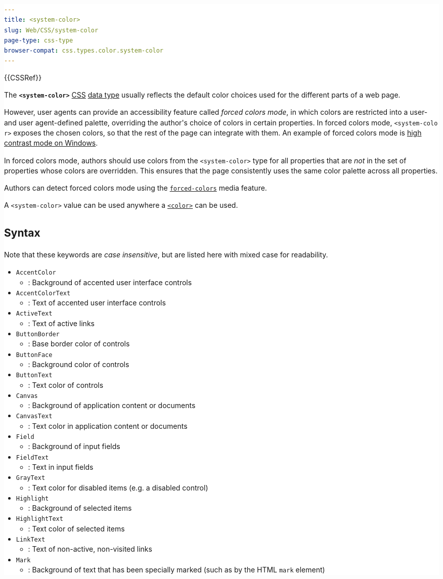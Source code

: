 ```yaml
---
title: <system-color>
slug: Web/CSS/system-color
page-type: css-type
browser-compat: css.types.color.system-color
---
```


{{CSSRef}}

The **`<system-color>`** [CSS](/en-US/docs/Web/CSS) [data type](/en-US/docs/Web/CSS/CSS_Types) usually reflects the default color choices used for the different parts of a web page.

However, user agents can provide an accessibility feature called _forced colors mode_, in which colors are restricted into a user- and user agent-defined palette, overriding the author's choice of colors in certain properties. In forced colors mode, `<system-color>` exposes the chosen colors, so that the rest of the page can integrate with them. An example of forced colors mode is [high contrast mode on Windows](https://blogs.windows.com/msedgedev/2020/09/17/styling-for-windows-high-contrast-with-new-standards-for-forced-colors/).

In forced colors mode, authors should use colors from the `<system-color>` type for all properties that are _not_ in the set of properties whose colors are overridden. This ensures that the page consistently uses the same color palette across all properties.

Authors can detect forced colors mode using the [`forced-colors`](/en-US/docs/Web/CSS/@media/forced-colors) media feature.

A `<system-color>` value can be used anywhere a [`<color>`](/en-US/docs/Web/CSS/color_value) can be used.

## Syntax

Note that these keywords are _case insensitive_, but are listed here with mixed case for readability.

- `AccentColor`
  - : Background of accented user interface controls
- `AccentColorText`
  - : Text of accented user interface controls
- `ActiveText`
  - : Text of active links
- `ButtonBorder`
  - : Base border color of controls
- `ButtonFace`
  - : Background color of controls
- `ButtonText`
  - : Text color of controls
- `Canvas`
  - : Background of application content or documents
- `CanvasText`
  - : Text color in application content or documents
- `Field`
  - : Background of input fields
- `FieldText`
  - : Text in input fields
- `GrayText`
  - : Text color for disabled items (e.g. a disabled control)
- `Highlight`
  - : Background of selected items
- `HighlightText`
  - : Text color of selected items
- `LinkText`
  - : Text of non-active, non-visited links
- `Mark`
  - : Background of text that has been specially marked (such as by the HTML `mark` element)